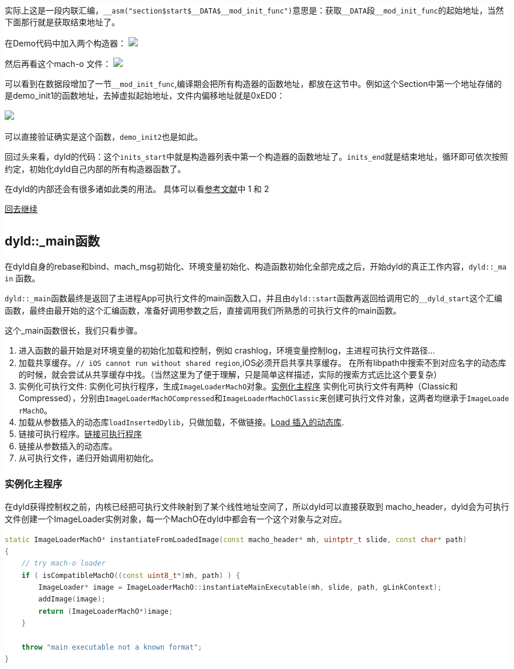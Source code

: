 实际上这是一段内联汇编，`__asm("section$start$__DATA$__mod_init_func")`意思是：获取`__DATA`段`__mod_init_func`的起始地址，当然下面那行就是获取结束地址了。

在Demo代码中加入两个构造器：
![](https://blog-caio.oss-cn-hongkong.aliyuncs.com/blog/2020/03/81503ddc20aec519b01d09370a4d1628.png)

然后再看这个mach-o 文件：
![](https://blog-caio.oss-cn-hongkong.aliyuncs.com/blog/2020/03/d61a14b2aeeb66a2eea1be2d8be6b85f.png)

可以看到在数据段增加了一节`__mod_init_func`,编译期会把所有构造器的函数地址，都放在这节中。例如这个Section中第一个地址存储的是demo_init1的函数地址，去掉虚拟起始地址，文件内偏移地址就是0xED0：

![](https://blog-caio.oss-cn-hongkong.aliyuncs.com/blog/2020/03/9ac92176b89d0c92d76d1d98ecddd5f4.png)

可以直接验证确实是这个函数，`demo_init2`也是如此。

回过头来看，dyld的代码：这个`inits_start`中就是构造器列表中第一个构造器的函数地址了。`inits_end`就是结束地址，循环即可依次按照约定，初始化dyld自己内部的所有构造器函数了。

在dyld的内部还会有很多诸如此类的用法。
具体可以看[参考文献](#jump_end)中 1 和 2

[回去继续](#return_runDyldInitializers)

## <span id="jump__main">dyld::_main函数</span>
在dyld自身的rebase和bind、mach_msg初始化、环境变量初始化、构造函数初始化全部完成之后，开始dyld的真正工作内容，`dyld::_main` 函数。

`dyld::_main`函数最终是返回了主进程App可执行文件的main函数入口，并且由`dyld::start`函数再返回给调用它的`__dyld_start`这个汇编函数，最终由最开始的这个汇编函数，准备好调用参数之后，直接调用我们所熟悉的可执行文件的main函数。

这个_main函数很长，我们只看步骤。

1. 进入函数的最开始是对环境变量的初始化加载和控制，例如 crashlog，环境变量控制log，主进程可执行文件路径...
2. 加载共享缓存。`// iOS cannot run without shared region`,iOS必须开启共享共享缓存。
	在所有libpath中搜索不到对应名字的动态库的时候，就会尝试从共享缓存中找。（当然这里为了便于理解，只是简单这样描述，实际的搜索方式远比这个要复杂）
3. <span id="return_initMainExecutable">实例化可执行文件:</span>
	实例化可执行程序，生成`ImageLoaderMachO`对象。[实例化主程序](#jump_initMainExecutable)
	实例化可执行文件有两种（Classic和Compressed），分别由`ImageLoaderMachOCompressed`和`ImageLoaderMachOClassic`来创建可执行文件对象，这两者均继承于`ImageLoaderMachO`。
4. 加载从参数插入的动态库`loadInsertedDylib`，只做加载，不做链接。[Load 插入的动态库](#jump_loaddylib)<span id="return_loaddylib">.</span>
5. <span id="return_link_execution">链接可执行程序。</span>[链接可执行程序](#jump_link_execution)
6. 链接从参数插入的动态库。
7. 从可执行文件，递归开始调用初始化。

### <span id="jump_initMainExecutable">实例化主程序</span>
在dyld获得控制权之前，内核已经把可执行文件映射到了某个线性地址空间了，所以dyld可以直接获取到 macho_header，dyld会为可执行文件创建一个ImageLoader实例对象，每一个MachO在dyld中都会有一个这个对象与之对应。

```cpp
static ImageLoaderMachO* instantiateFromLoadedImage(const macho_header* mh, uintptr_t slide, const char* path)
{
	// try mach-o loader
	if ( isCompatibleMachO((const uint8_t*)mh, path) ) {
		ImageLoader* image = ImageLoaderMachO::instantiateMainExecutable(mh, slide, path, gLinkContext);
		addImage(image);
		return (ImageLoaderMachO*)image;
	}
	
	throw "main executable not a known format";
}
```

